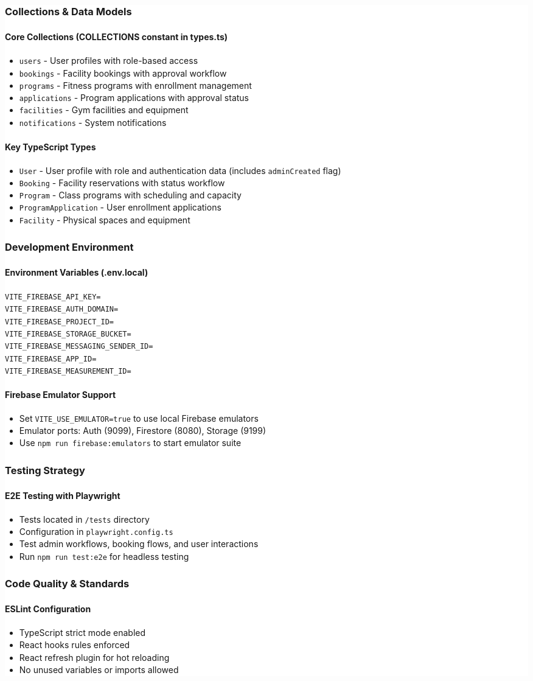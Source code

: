 ### Collections & Data Models

#### Core Collections (COLLECTIONS constant in types.ts)
- `users` - User profiles with role-based access
- `bookings` - Facility bookings with approval workflow
- `programs` - Fitness programs with enrollment management
- `applications` - Program applications with approval status
- `facilities` - Gym facilities and equipment
- `notifications` - System notifications

#### Key TypeScript Types
- `User` - User profile with role and authentication data (includes `adminCreated` flag)
- `Booking` - Facility reservations with status workflow
- `Program` - Class programs with scheduling and capacity
- `ProgramApplication` - User enrollment applications
- `Facility` - Physical spaces and equipment

### Development Environment

#### Environment Variables (.env.local)
```env
VITE_FIREBASE_API_KEY=
VITE_FIREBASE_AUTH_DOMAIN=
VITE_FIREBASE_PROJECT_ID=
VITE_FIREBASE_STORAGE_BUCKET=
VITE_FIREBASE_MESSAGING_SENDER_ID=
VITE_FIREBASE_APP_ID=
VITE_FIREBASE_MEASUREMENT_ID=
```

#### Firebase Emulator Support
- Set `VITE_USE_EMULATOR=true` to use local Firebase emulators
- Emulator ports: Auth (9099), Firestore (8080), Storage (9199)
- Use `npm run firebase:emulators` to start emulator suite

### Testing Strategy

#### E2E Testing with Playwright
- Tests located in `/tests` directory
- Configuration in `playwright.config.ts`
- Test admin workflows, booking flows, and user interactions
- Run `npm run test:e2e` for headless testing

### Code Quality & Standards

#### ESLint Configuration
- TypeScript strict mode enabled
- React hooks rules enforced
- React refresh plugin for hot reloading
- No unused variables or imports allowed
